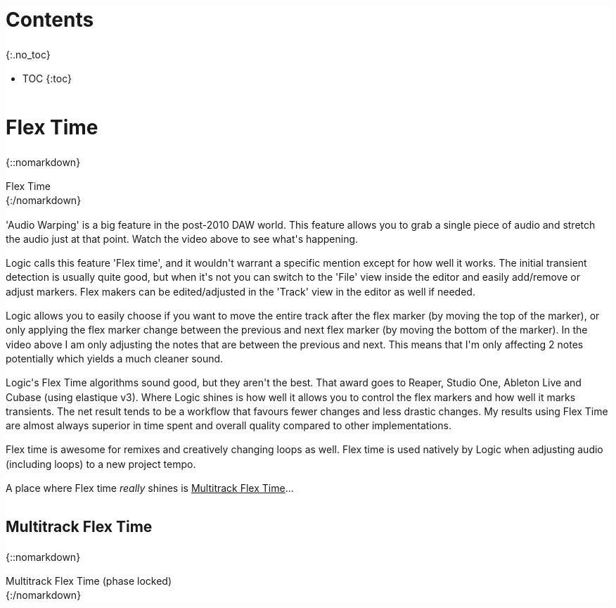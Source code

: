 

# Contents
{:.no_toc}
* TOC
{:toc}


# Flex Time

{::nomarkdown}
  <video autoplay loop muted class="gifvid">
    <source src="/assets/Logic/Good/FlexTime.mp4" type="video/mp4">
    Your browser does not support the video tag.
  </video>
  <div class="video-caption">Flex Time</div>
{:/nomarkdown}

'Audio Warping' is a big feature in the post-2010 DAW world. This feature allows you to grab a single piece of audio and stretch the audio just at that point. Watch the video above to see what's happening.

Logic calls this feature 'Flex time', and it wouldn't warrant a specific mention except for how well it works. The initial transient detection is usually quite good, but when it's not you can switch to the 'File' view inside the editor and easily add/remove or adjust markers. Flex makers can be edited/adjusted in the 'Track' view in the editor as well if needed.

Logic allows you to easily choose if you want to move the entire track after the flex marker (by moving the top of the marker), or only applying the flex marker change between the previous and next flex marker (by moving the bottom of the marker). In the video above I am only adjusting the notes that are between the previous and next. This means that I'm only affecting 2 notes potentially which yields a much cleaner sound.

Logic's Flex Time algorithms sound good, but they aren't the best. That award goes to Reaper, Studio One, Ableton Live and Cubase (using elastique v3). Where Logic shines is how well it allows you to control the flex markers and how well it marks transients. The net result tends to be a workflow that favours fewer changes and less drastic changes. My results using Flex Time are almost always superior in time spent and overall quality compared to other implementations.

Flex time is awesome for remixes and creatively changing loops as well. Flex time is used natively by Logic when adjusting audio (including loops) to a new project tempo.

A place where Flex time _really_ shines is [Multitrack Flex Time](#multitrack-flex-time)...

## Multitrack Flex Time

{::nomarkdown}
  <video autoplay loop muted class="gifvid">
    <source src="/assets/Logic/Good/FlexTimeMultitrack.mp4" type="video/mp4">
    Your browser does not support the video tag.
  </video>
  <div class="video-caption">Multitrack Flex Time (phase locked)</div>
{:/nomarkdown}
